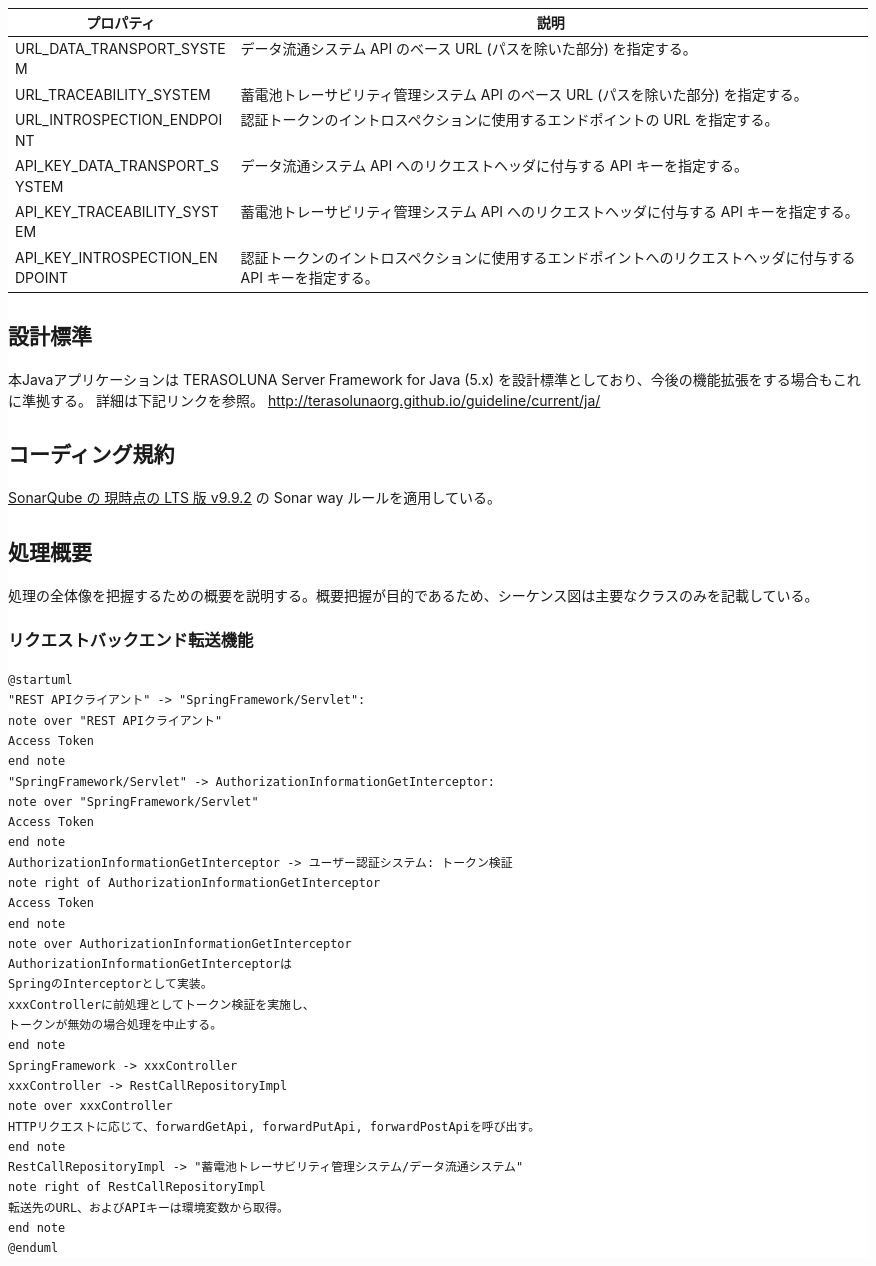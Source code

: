 | プロパティ | 説明 |
| ---------- | ---- |
| URL_DATA_TRANSPORT_SYSTEM      | データ流通システム API のベース URL (パスを除いた部分) を指定する。 |
| URL_TRACEABILITY_SYSTEM        | 蓄電池トレーサビリティ管理システム API のベース URL (パスを除いた部分) を指定する。 |
| URL_INTROSPECTION_ENDPOINT     | 認証トークンのイントロスペクションに使用するエンドポイントの URL を指定する。 |
| API_KEY_DATA_TRANSPORT_SYSTEM  | データ流通システム API へのリクエストヘッダに付与する API キーを指定する。 |
| API_KEY_TRACEABILITY_SYSTEM    | 蓄電池トレーサビリティ管理システム API へのリクエストヘッダに付与する API キーを指定する。 |
| API_KEY_INTROSPECTION_ENDPOINT | 認証トークンのイントロスペクションに使用するエンドポイントへのリクエストヘッダに付与する API キーを指定する。 |

## 設計標準
本Javaアプリケーションは TERASOLUNA Server Framework for Java (5.x) を設計標準としており、今後の機能拡張をする場合もこれに準拠する。
詳細は下記リンクを参照。
http://terasolunaorg.github.io/guideline/current/ja/

## コーディング規約

[SonarQube の 現時点の LTS 版 v9.9.2](https://www.sonarsource.com/products/sonarqube/downloads/lts/9-9-lts/) の Sonar way ルールを適用している。

## 処理概要
処理の全体像を把握するための概要を説明する。概要把握が目的であるため、シーケンス図は主要なクラスのみを記載している。

### リクエストバックエンド転送機能
```plantuml
@startuml
"REST APIクライアント" -> "SpringFramework/Servlet":
note over "REST APIクライアント"
Access Token
end note
"SpringFramework/Servlet" -> AuthorizationInformationGetInterceptor:
note over "SpringFramework/Servlet"
Access Token
end note
AuthorizationInformationGetInterceptor -> ユーザー認証システム: トークン検証
note right of AuthorizationInformationGetInterceptor
Access Token
end note
note over AuthorizationInformationGetInterceptor
AuthorizationInformationGetInterceptorは
SpringのInterceptorとして実装。
xxxControllerに前処理としてトークン検証を実施し、
トークンが無効の場合処理を中止する。
end note
SpringFramework -> xxxController
xxxController -> RestCallRepositoryImpl
note over xxxController
HTTPリクエストに応じて、forwardGetApi, forwardPutApi, forwardPostApiを呼び出す。
end note
RestCallRepositoryImpl -> "蓄電池トレーサビリティ管理システム/データ流通システム"
note right of RestCallRepositoryImpl
転送先のURL、およびAPIキーは環境変数から取得。
end note
@enduml
```
